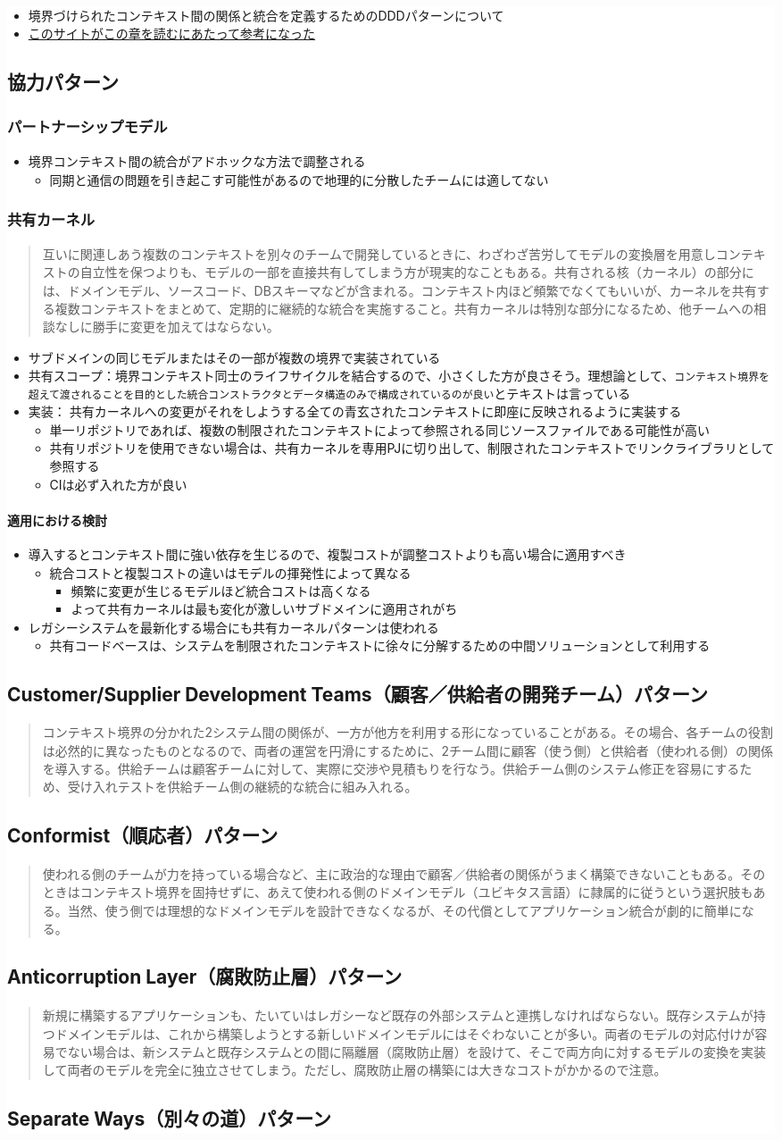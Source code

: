 - 境界づけられたコンテキスト間の関係と統合を定義するためのDDDパターンについて
- [このサイトがこの章を読むにあたって参考になった](https://www.ogis-ri.co.jp/otc/hiroba/technical/DDDEssence/chap3.html)

## 協力パターン

### パートナーシップモデル

- 境界コンテキスト間の統合がアドホックな方法で調整される
  - 同期と通信の問題を引き起こす可能性があるので地理的に分散したチームには適してない

### 共有カーネル

> 互いに関連しあう複数のコンテキストを別々のチームで開発しているときに、わざわざ苦労してモデルの変換層を用意しコンテキストの自立性を保つよりも、モデルの一部を直接共有してしまう方が現実的なこともある。共有される核（カーネル）の部分には、ドメインモデル、ソースコード、DBスキーマなどが含まれる。コンテキスト内ほど頻繁でなくてもいいが、カーネルを共有する複数コンテキストをまとめて、定期的に継続的な統合を実施すること。共有カーネルは特別な部分になるため、他チームへの相談なしに勝手に変更を加えてはならない。

- サブドメインの同じモデルまたはその一部が複数の境界で実装されている
- 共有スコープ：境界コンテキスト同士のライフサイクルを結合するので、小さくした方が良さそう。理想論として、`コンテキスト境界を超えて渡されることを目的とした統合コンストラクタとデータ構造のみで構成されているのが良い`とテキストは言っている
- 実装： 共有カーネルへの変更がそれをしようする全ての青玄されたコンテキストに即座に反映されるように実装する
  - 単一リポジトリであれば、複数の制限されたコンテキストによって参照される同じソースファイルである可能性が高い
  - 共有リポジトリを使用できない場合は、共有カーネルを専用PJに切り出して、制限されたコンテキストでリンクライブラリとして参照する
  - CIは必ず入れた方が良い

#### 適用における検討

- 導入するとコンテキスト間に強い依存を生じるので、複製コストが調整コストよりも高い場合に適用すべき
  - 統合コストと複製コストの違いはモデルの揮発性によって異なる
    - 頻繁に変更が生じるモデルほど統合コストは高くなる
    - よって共有カーネルは最も変化が激しいサブドメインに適用されがち
- レガシーシステムを最新化する場合にも共有カーネルパターンは使われる
  - 共有コードベースは、システムを制限されたコンテキストに徐々に分解するための中間ソリューションとして利用する

## Customer/Supplier Development Teams（顧客／供給者の開発チーム）パターン

> コンテキスト境界の分かれた2システム間の関係が、一方が他方を利用する形になっていることがある。その場合、各チームの役割は必然的に異なったものとなるので、両者の運営を円滑にするために、2チーム間に顧客（使う側）と供給者（使われる側）の関係を導入する。供給チームは顧客チームに対して、実際に交渉や見積もりを行なう。供給チーム側のシステム修正を容易にするため、受け入れテストを供給チーム側の継続的な統合に組み入れる。

## Conformist（順応者）パターン

> 使われる側のチームが力を持っている場合など、主に政治的な理由で顧客／供給者の関係がうまく構築できないこともある。そのときはコンテキスト境界を固持せずに、あえて使われる側のドメインモデル（ユビキタス言語）に隷属的に従うという選択肢もある。当然、使う側では理想的なドメインモデルを設計できなくなるが、その代償としてアプリケーション統合が劇的に簡単になる。

## Anticorruption Layer（腐敗防止層）パターン

> 新規に構築するアプリケーションも、たいていはレガシーなど既存の外部システムと連携しなければならない。既存システムが持つドメインモデルは、これから構築しようとする新しいドメインモデルにはそぐわないことが多い。両者のモデルの対応付けが容易でない場合は、新システムと既存システムとの間に隔離層（腐敗防止層）を設けて、そこで両方向に対するモデルの変換を実装して両者のモデルを完全に独立させてしまう。ただし、腐敗防止層の構築には大きなコストがかかるので注意。

## Separate Ways（別々の道）パターン
